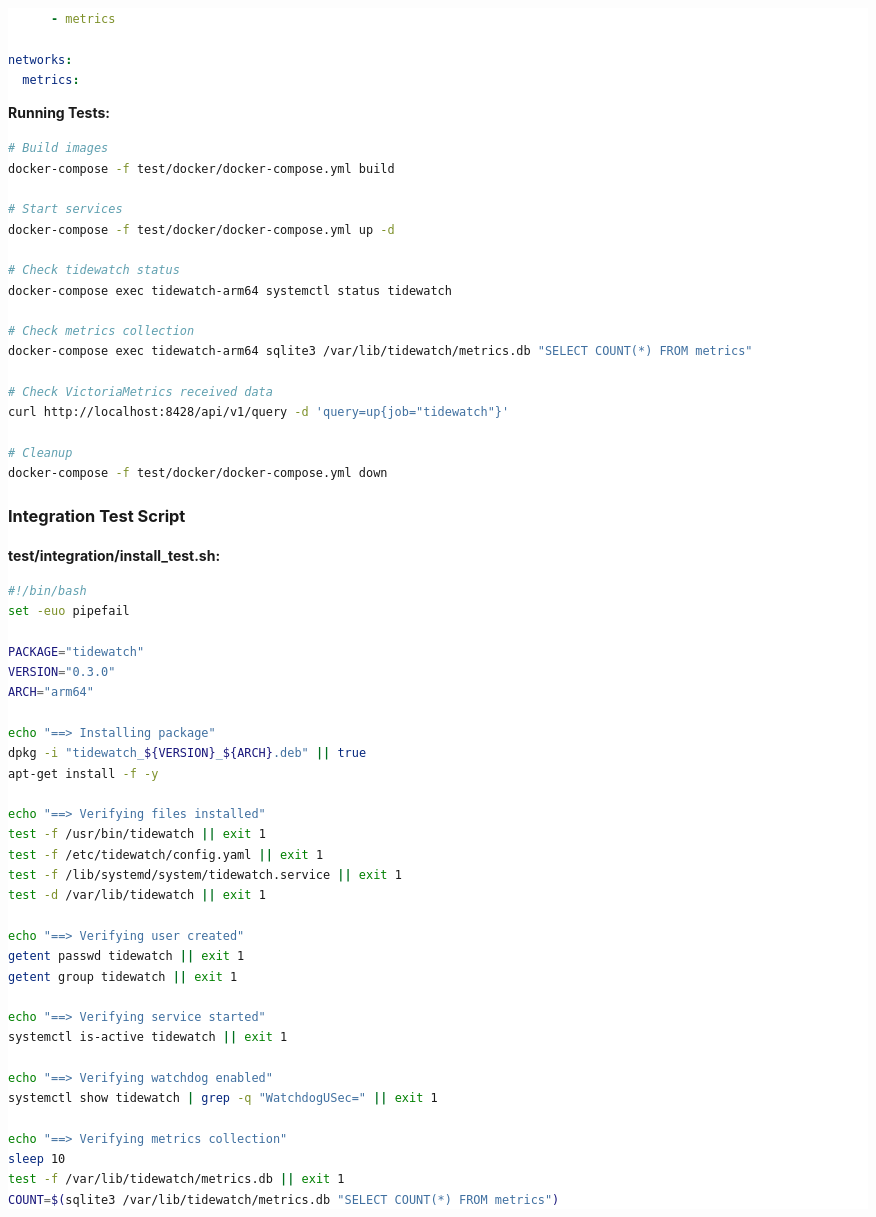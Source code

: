 ```yaml
      - metrics

networks:
  metrics:
```

**Running Tests:**

```bash
# Build images
docker-compose -f test/docker/docker-compose.yml build

# Start services
docker-compose -f test/docker/docker-compose.yml up -d

# Check tidewatch status
docker-compose exec tidewatch-arm64 systemctl status tidewatch

# Check metrics collection
docker-compose exec tidewatch-arm64 sqlite3 /var/lib/tidewatch/metrics.db "SELECT COUNT(*) FROM metrics"

# Check VictoriaMetrics received data
curl http://localhost:8428/api/v1/query -d 'query=up{job="tidewatch"}'

# Cleanup
docker-compose -f test/docker/docker-compose.yml down
```

### Integration Test Script

**test/integration/install_test.sh:**

```bash
#!/bin/bash
set -euo pipefail

PACKAGE="tidewatch"
VERSION="0.3.0"
ARCH="arm64"

echo "==> Installing package"
dpkg -i "tidewatch_${VERSION}_${ARCH}.deb" || true
apt-get install -f -y

echo "==> Verifying files installed"
test -f /usr/bin/tidewatch || exit 1
test -f /etc/tidewatch/config.yaml || exit 1
test -f /lib/systemd/system/tidewatch.service || exit 1
test -d /var/lib/tidewatch || exit 1

echo "==> Verifying user created"
getent passwd tidewatch || exit 1
getent group tidewatch || exit 1

echo "==> Verifying service started"
systemctl is-active tidewatch || exit 1

echo "==> Verifying watchdog enabled"
systemctl show tidewatch | grep -q "WatchdogUSec=" || exit 1

echo "==> Verifying metrics collection"
sleep 10
test -f /var/lib/tidewatch/metrics.db || exit 1
COUNT=$(sqlite3 /var/lib/tidewatch/metrics.db "SELECT COUNT(*) FROM metrics")
```